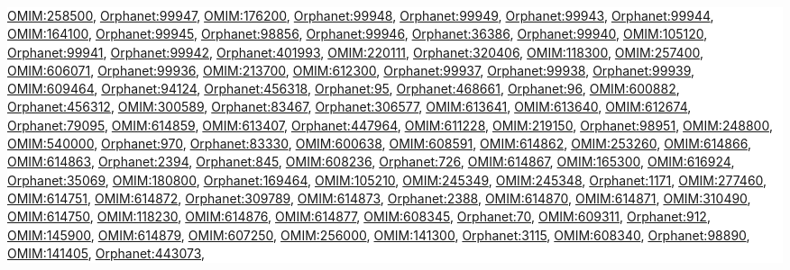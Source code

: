 [OMIM:258500](http://purl.obolibrary.org/obo/OMIM_258500), [Orphanet:99947](http://www.orpha.net/ORDO/Orphanet_99947), [OMIM:176200](http://purl.obolibrary.org/obo/OMIM_176200), [Orphanet:99948](http://www.orpha.net/ORDO/Orphanet_99948), [Orphanet:99949](http://www.orpha.net/ORDO/Orphanet_99949), [Orphanet:99943](http://www.orpha.net/ORDO/Orphanet_99943), [Orphanet:99944](http://www.orpha.net/ORDO/Orphanet_99944), [OMIM:164100](http://purl.obolibrary.org/obo/OMIM_164100), [Orphanet:99945](http://www.orpha.net/ORDO/Orphanet_99945), [Orphanet:98856](http://www.orpha.net/ORDO/Orphanet_98856), [Orphanet:99946](http://www.orpha.net/ORDO/Orphanet_99946), [Orphanet:36386](http://www.orpha.net/ORDO/Orphanet_36386), [Orphanet:99940](http://www.orpha.net/ORDO/Orphanet_99940), [OMIM:105120](http://purl.obolibrary.org/obo/OMIM_105120), [Orphanet:99941](http://www.orpha.net/ORDO/Orphanet_99941), [Orphanet:99942](http://www.orpha.net/ORDO/Orphanet_99942), [Orphanet:401993](http://www.orpha.net/ORDO/Orphanet_401993), [OMIM:220111](http://purl.obolibrary.org/obo/OMIM_220111), [Orphanet:320406](http://www.orpha.net/ORDO/Orphanet_320406), [OMIM:118300](http://purl.obolibrary.org/obo/OMIM_118300), [OMIM:257400](http://purl.obolibrary.org/obo/OMIM_257400), [OMIM:606071](http://purl.obolibrary.org/obo/OMIM_606071), [Orphanet:99936](http://www.orpha.net/ORDO/Orphanet_99936), [OMIM:213700](http://purl.obolibrary.org/obo/OMIM_213700), [OMIM:612300](http://purl.obolibrary.org/obo/OMIM_612300), [Orphanet:99937](http://www.orpha.net/ORDO/Orphanet_99937), [Orphanet:99938](http://www.orpha.net/ORDO/Orphanet_99938), [Orphanet:99939](http://www.orpha.net/ORDO/Orphanet_99939), [OMIM:609464](http://purl.obolibrary.org/obo/OMIM_609464), [Orphanet:94124](http://www.orpha.net/ORDO/Orphanet_94124), [Orphanet:456318](http://www.orpha.net/ORDO/Orphanet_456318), [Orphanet:95](http://www.orpha.net/ORDO/Orphanet_95), [Orphanet:468661](http://www.orpha.net/ORDO/Orphanet_468661), [Orphanet:96](http://www.orpha.net/ORDO/Orphanet_96), [OMIM:600882](http://purl.obolibrary.org/obo/OMIM_600882), [Orphanet:456312](http://www.orpha.net/ORDO/Orphanet_456312), [OMIM:300589](http://purl.obolibrary.org/obo/OMIM_300589), [Orphanet:83467](http://www.orpha.net/ORDO/Orphanet_83467), [Orphanet:306577](http://www.orpha.net/ORDO/Orphanet_306577), [OMIM:613641](http://purl.obolibrary.org/obo/OMIM_613641), [OMIM:613640](http://purl.obolibrary.org/obo/OMIM_613640), [OMIM:612674](http://purl.obolibrary.org/obo/OMIM_612674), [Orphanet:79095](http://www.orpha.net/ORDO/Orphanet_79095), [OMIM:614859](http://purl.obolibrary.org/obo/OMIM_614859), [OMIM:613407](http://purl.obolibrary.org/obo/OMIM_613407), [Orphanet:447964](http://www.orpha.net/ORDO/Orphanet_447964), [OMIM:611228](http://purl.obolibrary.org/obo/OMIM_611228), [OMIM:219150](http://purl.obolibrary.org/obo/OMIM_219150), [Orphanet:98951](http://www.orpha.net/ORDO/Orphanet_98951), [OMIM:248800](http://purl.obolibrary.org/obo/OMIM_248800), [OMIM:540000](http://purl.obolibrary.org/obo/OMIM_540000), [Orphanet:970](http://www.orpha.net/ORDO/Orphanet_970), [Orphanet:83330](http://www.orpha.net/ORDO/Orphanet_83330), [OMIM:600638](http://purl.obolibrary.org/obo/OMIM_600638), [OMIM:608591](http://purl.obolibrary.org/obo/OMIM_608591), [OMIM:614862](http://purl.obolibrary.org/obo/OMIM_614862), [OMIM:253260](http://purl.obolibrary.org/obo/OMIM_253260), [OMIM:614866](http://purl.obolibrary.org/obo/OMIM_614866), [OMIM:614863](http://purl.obolibrary.org/obo/OMIM_614863), [Orphanet:2394](http://www.orpha.net/ORDO/Orphanet_2394), [Orphanet:845](http://www.orpha.net/ORDO/Orphanet_845), [OMIM:608236](http://purl.obolibrary.org/obo/OMIM_608236), [Orphanet:726](http://www.orpha.net/ORDO/Orphanet_726), [OMIM:614867](http://purl.obolibrary.org/obo/OMIM_614867), [OMIM:165300](http://purl.obolibrary.org/obo/OMIM_165300), [OMIM:616924](http://purl.obolibrary.org/obo/OMIM_616924), [Orphanet:35069](http://www.orpha.net/ORDO/Orphanet_35069), [OMIM:180800](http://purl.obolibrary.org/obo/OMIM_180800), [Orphanet:169464](http://www.orpha.net/ORDO/Orphanet_169464), [OMIM:105210](http://purl.obolibrary.org/obo/OMIM_105210), [OMIM:245349](http://purl.obolibrary.org/obo/OMIM_245349), [OMIM:245348](http://purl.obolibrary.org/obo/OMIM_245348), [Orphanet:1171](http://www.orpha.net/ORDO/Orphanet_1171), [OMIM:277460](http://purl.obolibrary.org/obo/OMIM_277460), [OMIM:614751](http://purl.obolibrary.org/obo/OMIM_614751), [OMIM:614872](http://purl.obolibrary.org/obo/OMIM_614872), [Orphanet:309789](http://www.orpha.net/ORDO/Orphanet_309789), [OMIM:614873](http://purl.obolibrary.org/obo/OMIM_614873), [Orphanet:2388](http://www.orpha.net/ORDO/Orphanet_2388), [OMIM:614870](http://purl.obolibrary.org/obo/OMIM_614870), [OMIM:614871](http://purl.obolibrary.org/obo/OMIM_614871), [OMIM:310490](http://purl.obolibrary.org/obo/OMIM_310490), [OMIM:614750](http://purl.obolibrary.org/obo/OMIM_614750), [OMIM:118230](http://purl.obolibrary.org/obo/OMIM_118230), [OMIM:614876](http://purl.obolibrary.org/obo/OMIM_614876), [OMIM:614877](http://purl.obolibrary.org/obo/OMIM_614877), [OMIM:608345](http://purl.obolibrary.org/obo/OMIM_608345), [Orphanet:70](http://www.orpha.net/ORDO/Orphanet_70), [OMIM:609311](http://purl.obolibrary.org/obo/OMIM_609311), [Orphanet:912](http://www.orpha.net/ORDO/Orphanet_912), [OMIM:145900](http://purl.obolibrary.org/obo/OMIM_145900), [OMIM:614879](http://purl.obolibrary.org/obo/OMIM_614879), [OMIM:607250](http://purl.obolibrary.org/obo/OMIM_607250), [OMIM:256000](http://purl.obolibrary.org/obo/OMIM_256000), [OMIM:141300](http://purl.obolibrary.org/obo/OMIM_141300), [Orphanet:3115](http://www.orpha.net/ORDO/Orphanet_3115), [OMIM:608340](http://purl.obolibrary.org/obo/OMIM_608340), [Orphanet:98890](http://www.orpha.net/ORDO/Orphanet_98890), [OMIM:141405](http://purl.obolibrary.org/obo/OMIM_141405), [Orphanet:443073](http://www.orpha.net/ORDO/Orphanet_443073),